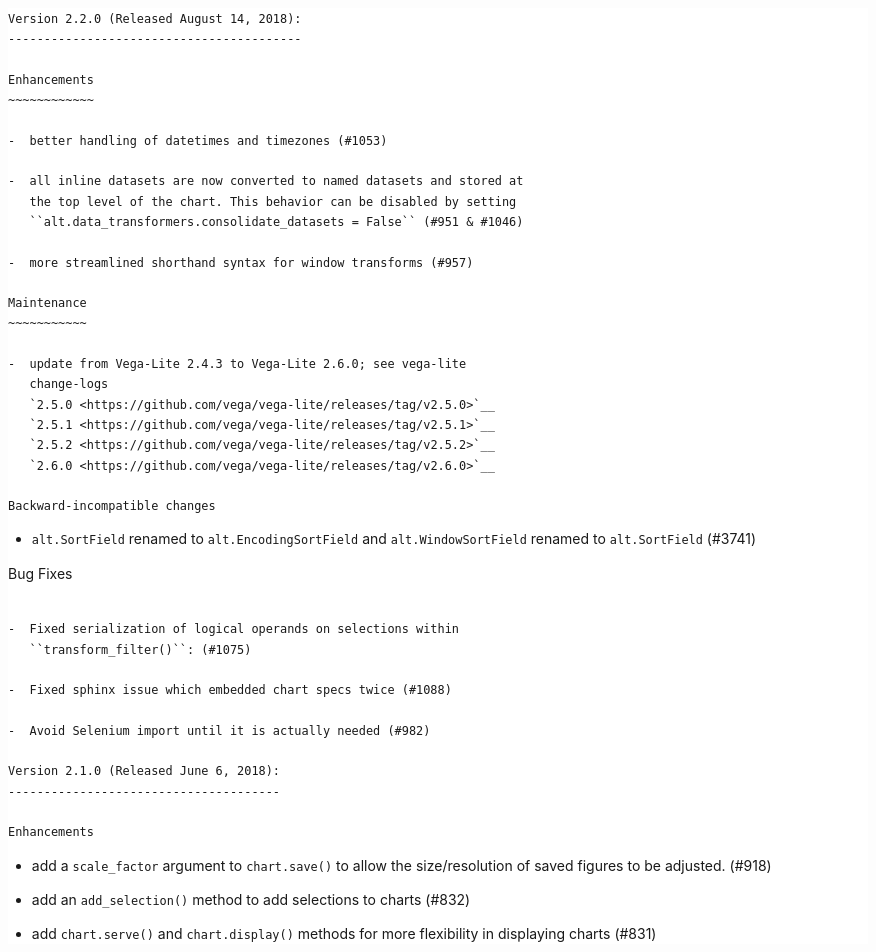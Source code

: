 ```
Version 2.2.0 (Released August 14, 2018):
-----------------------------------------

Enhancements
~~~~~~~~~~~~

-  better handling of datetimes and timezones (#1053)

-  all inline datasets are now converted to named datasets and stored at
   the top level of the chart. This behavior can be disabled by setting
   ``alt.data_transformers.consolidate_datasets = False`` (#951 & #1046)

-  more streamlined shorthand syntax for window transforms (#957)

Maintenance
~~~~~~~~~~~

-  update from Vega-Lite 2.4.3 to Vega-Lite 2.6.0; see vega-lite
   change-logs
   `2.5.0 <https://github.com/vega/vega-lite/releases/tag/v2.5.0>`__
   `2.5.1 <https://github.com/vega/vega-lite/releases/tag/v2.5.1>`__
   `2.5.2 <https://github.com/vega/vega-lite/releases/tag/v2.5.2>`__
   `2.6.0 <https://github.com/vega/vega-lite/releases/tag/v2.6.0>`__

Backward-incompatible changes
```

- `alt.SortField` renamed to `alt.EncodingSortField` and
  `alt.WindowSortField` renamed to `alt.SortField` (#3741)

Bug Fixes

```

-  Fixed serialization of logical operands on selections within
   ``transform_filter()``: (#1075)

-  Fixed sphinx issue which embedded chart specs twice (#1088)

-  Avoid Selenium import until it is actually needed (#982)

Version 2.1.0 (Released June 6, 2018):
--------------------------------------

Enhancements
```

- add a `scale_factor` argument to `chart.save()` to allow the
  size/resolution of saved figures to be adjusted. (#918)

- add an `add_selection()` method to add selections to charts (#832)

- add `chart.serve()` and `chart.display()` methods for more
  flexibility in displaying charts (#831)
